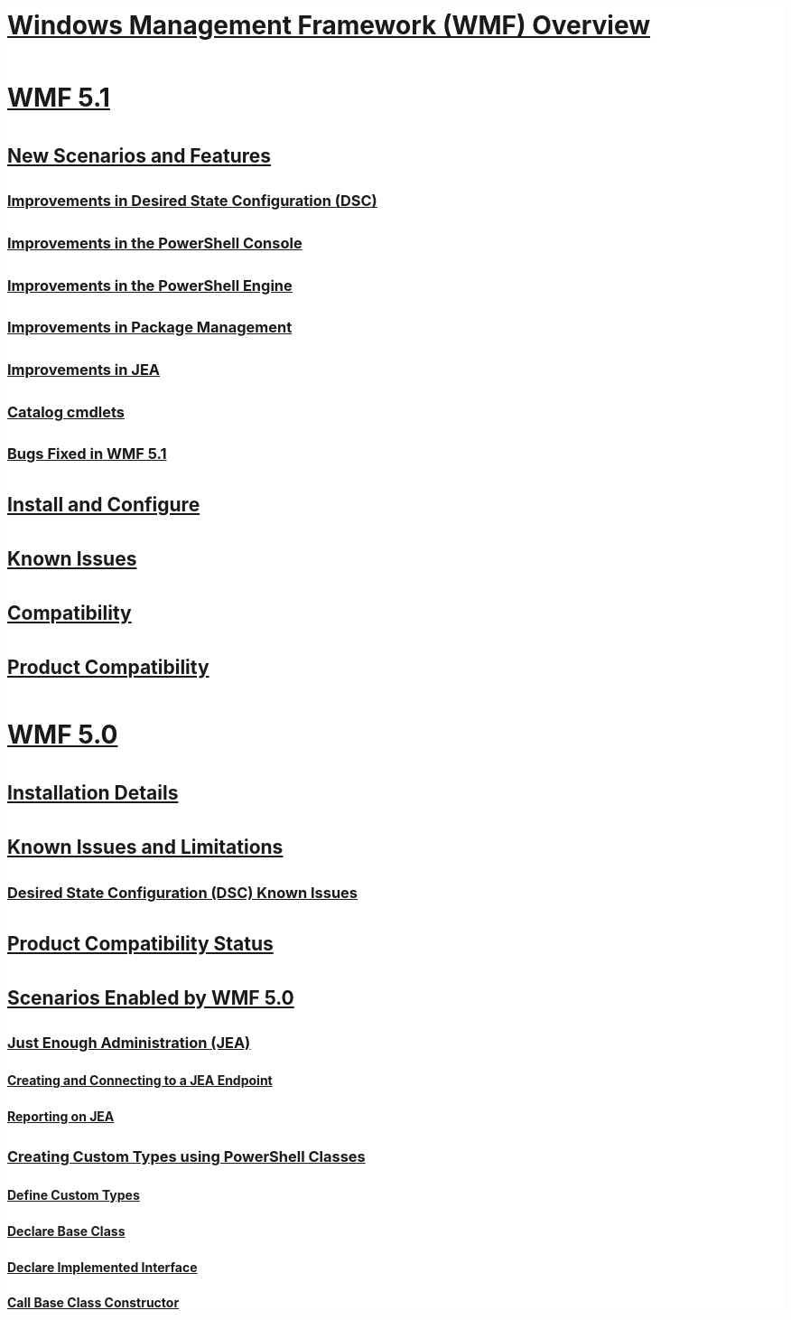 # [Windows Management Framework (WMF) Overview](README.md)

# [WMF 5.1](5.1/release-notes.md)
## [New Scenarios and Features](5.1/scenarios-features.md)
### [Improvements in Desired State Configuration (DSC)](5.1/DSC-improvements.md)
### [Improvements in the PowerShell Console](5.1/console-improvements.md)
### [Improvements in the PowerShell Engine](5.1/engine-improvements.md)
### [Improvements in Package Management](5.1/package-management-improvements.md)
### [Improvements in JEA](5.1/jea-improvements.md)
### [Catalog cmdlets](5.1/catalog-cmdlets.md)
### [Bugs Fixed in WMF 5.1](5.1/bugfixes.md)
## [Install and Configure](5.1/install-configure.md)
## [Known Issues](5.1/known-issues.md)
## [Compatibility](5.1/Compatibility.md)
## [Product Compatibility](5.1/productincompat.md)

# [WMF 5.0](5.0/releasenotes.md)
## [Installation Details](5.0/requirements.md)
## [Known Issues and Limitations](5.0/limitation_overview.md)
### [Desired State Configuration (DSC) Known Issues](5.0/limitation_dsc.md)
## [Product Compatibility Status](5.0/productincompat.md)
## [Scenarios Enabled by WMF 5.0]()
### [Just Enough Administration (JEA)](5.0/jea_overview.md)
#### [Creating and Connecting to a JEA Endpoint](5.0/jea_endpoint.md)
#### [Reporting on JEA](5.0/jea_report.md)
### [Creating Custom Types using PowerShell Classes](5.0/class_overview.md)
#### [Define Custom Types](5.0/class_newtype.md)
#### [Declare Base Class](5.0/class_base.md)
#### [Declare Implemented Interface](5.0/class_interface.md)
#### [Call Base Class Constructor](5.0/class_baseconstructor.md)